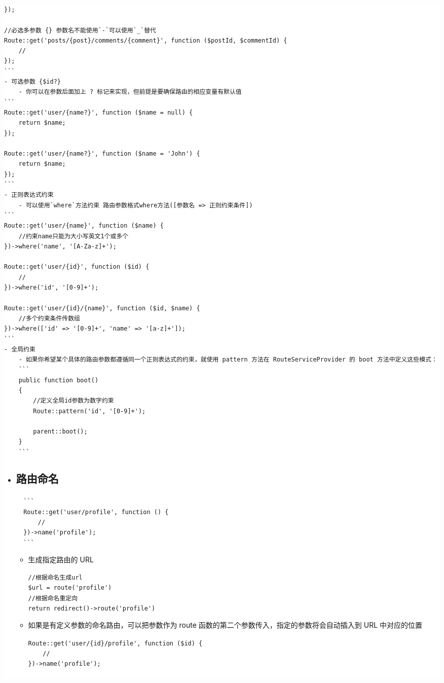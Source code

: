     });
    
    //必选多参数 {} 参数名不能使用`-`可以使用`_`替代
    Route::get('posts/{post}/comments/{comment}', function ($postId, $commentId) {
        //
    });
    ```
    - 可选参数 {$id?}
        - 你可以在参数后面加上 ? 标记来实现，但前提是要确保路由的相应变量有默认值
    ```
    Route::get('user/{name?}', function ($name = null) {
        return $name;
    });

    Route::get('user/{name?}', function ($name = 'John') {
        return $name;
    });
    ```
    - 正则表达式约束
        - 可以使用`where`方法约束 路由参数格式where方法([参数名 => 正则约束条件])
    ```
    Route::get('user/{name}', function ($name) {
        //约束name只能为大小写英文1个或多个
    })->where('name', '[A-Za-z]+');
    
    Route::get('user/{id}', function ($id) {
        //
    })->where('id', '[0-9]+');
    
    Route::get('user/{id}/{name}', function ($id, $name) {
        //多个约束条件传数组
    })->where(['id' => '[0-9]+', 'name' => '[a-z]+']);
    ```
    - 全局约束
        - 如果你希望某个具体的路由参数都遵循同一个正则表达式的约束，就使用 pattern 方法在 RouteServiceProvider 的 boot 方法中定义这些模式：
        ```
        public function boot()
        {
            //定义全局id参数为数字约束
            Route::pattern('id', '[0-9]+');
        
            parent::boot();
        }
        ```
- 路由命名
    - 
        ```
        Route::get('user/profile', function () {
            //
        })->name('profile');
        ```
    - 生成指定路由的 URL
        ```
        //根据命名生成url
        $url = route('profile')
        //根据命名重定向
        return redirect()->route('profile')
        ```
    - 如果是有定义参数的命名路由，可以把参数作为 route 函数的第二个参数传入，指定的参数将会自动插入到 URL 中对应的位置
        ```
        Route::get('user/{id}/profile', function ($id) {
            //
        })->name('profile');
        